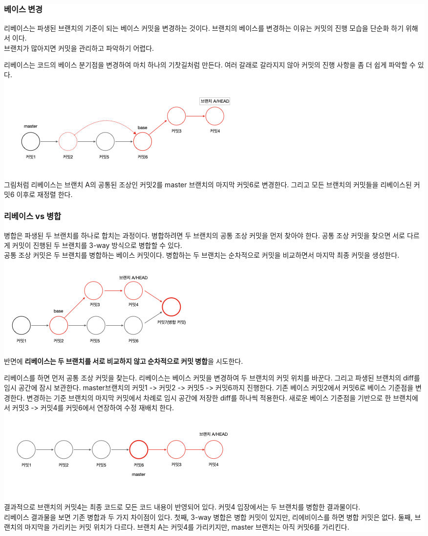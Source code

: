 ### 베이스 변경
리베이스는 파생된 브랜치의 기준이 되는 베이스 커밋을 변경하는 것이다.  브랜치의 베이스를 변경하는 이유는 커밋의 진행 모습을 단순화 하기 위해서 이다.   
브랜치가 많아지면 커밋을 관리하고 파악하기 어렵다. 
  
리베이스는 코드의 베이스 분기점을 변경하여 마치 하나의 기찻길처럼 만든다. 여러 갈래로 갈라지지 않아 커밋의 진행 사항을 좀 더 쉽게 파악할 수 있다.      

![리베이스_2](images/img_62.png)       

그림처럼 리베이스는 브랜치 A의 공통된 조상인 커밋2를 master 브랜치의 마지막 커밋6로 변경한다. 그리고 모든 브랜치의 커밋들을 리베이스된 커밋6 이후로 재정렬 한다.
### 리베이스 vs 병합

병합은 파생된 두 브랜치를 하나로 합치는 과정이다. 병합하려면 두 브랜치의 공통 조상 커밋을 먼저 찾아야 한다. 공통 조상 커밋을 찾으면 서로 다르게 커밋이 진행된 두 브랜치를 3-way 방식으로 병합할 수 있다.  
공통 조상 커밋은 두 브랜치를 병합하는 베이스 커밋이다. 병합하는 두 브랜치는 순차적으로 커밋을 비교하면서 마지막 최종 커밋을 생성한다.  

![3way병합](images/img_63.png)  

반면에 **리베이스는 두 브랜치를 서로 비교하지 않고 순차적으로 커밋 병합**을 시도한다.   

리베이스를 하면 먼저 공통 조상 커밋을 찾는다. 리베이스는 베이스 커밋을 변경하여 두 브랜치의 커밋 위치를 바꾼다. 그리고 파생된 브랜치의 diff를 임시 공간에 잠시 보관한다.  master브랜치의 커밋1 -> 커밋2 -> 커밋5 -> 커밋6까지 진행한다. 기존 베이스 커밋2에서 커밋6로 베이스 기준점을 변경한다. 변경하는 기준 브랜치의 마지막 커밋에서 차례로 임시 공간에 저장한 diff를 하나씩 적용한다. 새로운 베이스 기준점을 기반으로 한 브랜치에서 커밋3 -> 커밋4를 커밋6에서 연장하여 수정 재배치 한다.  

![커밋재배치](images/img_64.png)   

결과적으로 브랜치의 커밋4는 최종 코드로 모든 코드 내용이 반영되어 있다. 커밋4 입장에서는 두 브랜치를 병합한 결과물이다.  
리베이스 결과물을 보면 기존 병합과 두 가지 차이점이 있다. 첫째, 3-way 병합은 병합 커밋이 있지만, 리에비이스를 하면 병합 커밋은 없다. 둘째, 브랜치의 마지막을 가리키는 커밋 위치가 다르다. 브랜치 A는 커밋4를 가리키지만, master 브랜치는 아직 커밋6를 가리킨다.  
